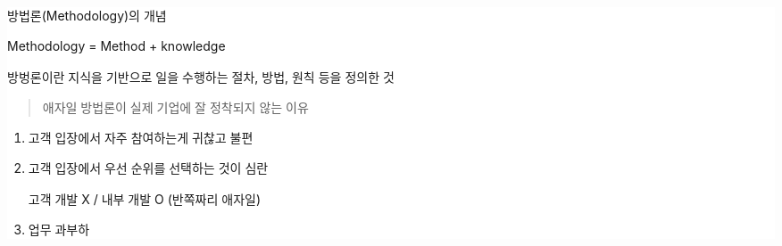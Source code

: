 방법론(Methodology)의 개념

Methodology = Method + knowledge

방벙론이란 지식을 기반으로 일을 수행하는 절차, 방법, 원칙 등을 정의한 것



> 애자일 방법론이 실제 기업에 잘 정착되지 않는 이유

1. 고객 입장에서 자주 참여하는게 귀찮고 불편

2. 고객 입장에서 우선 순위를 선택하는 것이 심란

   고객 개발 X / 내부 개발 O (반쪽짜리 애자일)

3. 업무 과부하

